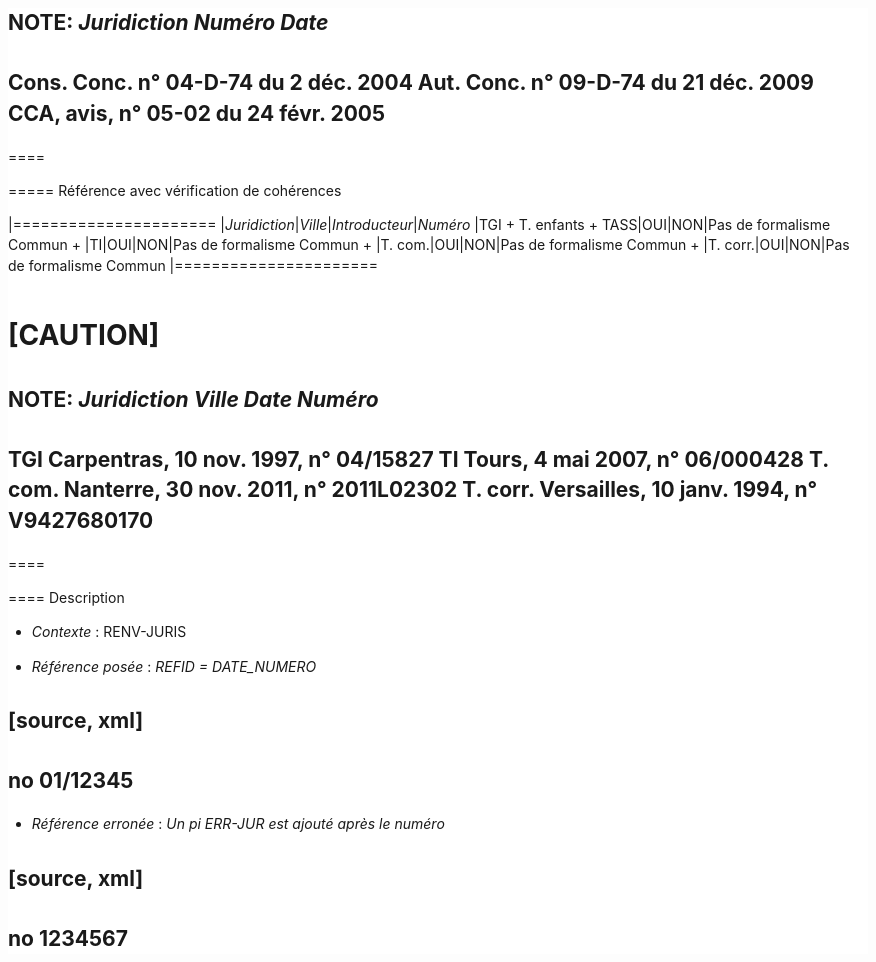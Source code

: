 NOTE: *Juridiction Numéro Date*
----
Cons. Conc. n° 04-D-74 du 2 déc. 2004
Aut. Conc. n° 09-D-74 du 21 déc. 2009 
CCA, avis, n° 05-02 du 24 févr. 2005
----
====

===== Référence avec vérification de cohérences

|======================
|*Juridiction*|*Ville*|*Introducteur*|*Numéro* 
|TGI
 +
 T. enfants 
 +
 TASS|OUI|NON|Pas de formalisme Commun
 +
|TI|OUI|NON|Pas de formalisme Commun
 +
|T. com.|OUI|NON|Pas de formalisme Commun
 +
|T. corr.|OUI|NON|Pas de formalisme Commun
|======================

[CAUTION]
====
NOTE: *Juridiction Ville Date Numéro*
----
TGI Carpentras, 10 nov. 1997, n° 04/15827
TI Tours, 4 mai 2007, n° 06/000428
T. com. Nanterre, 30 nov. 2011, n° 2011L02302
T. corr. Versailles, 10 janv. 1994, n° V9427680170
----
====

==== Description

* *Contexte* : RENV-JURIS

* *Référence posée* : _REFID = DATE_NUMERO_

[source, xml] 
----
<REF TYPE="JUR" REFID="2011-11-01_01/12345">n<EXP>o</EXP> 01/12345</REF>
----
* *Référence erronée* : _Un pi ERR-JUR est ajouté après le numéro_

[source, xml] 
----
n<EXP>o</EXP> 1234567<?ERR-JUR?>
----
